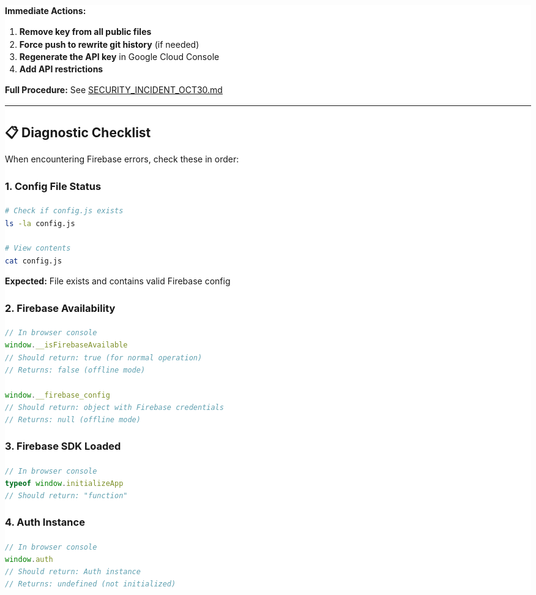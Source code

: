 **Immediate Actions:**
1. **Remove key from all public files**
2. **Force push to rewrite git history** (if needed)
3. **Regenerate the API key** in Google Cloud Console
4. **Add API restrictions**

**Full Procedure:**
See [SECURITY_INCIDENT_OCT30.md](../../SECURITY_INCIDENT_OCT30.md)

---

## 📋 Diagnostic Checklist

When encountering Firebase errors, check these in order:

### 1. Config File Status
```bash
# Check if config.js exists
ls -la config.js

# View contents
cat config.js
```

**Expected:** File exists and contains valid Firebase config

### 2. Firebase Availability
```javascript
// In browser console
window.__isFirebaseAvailable
// Should return: true (for normal operation)
// Returns: false (offline mode)

window.__firebase_config
// Should return: object with Firebase credentials
// Returns: null (offline mode)
```

### 3. Firebase SDK Loaded
```javascript
// In browser console
typeof window.initializeApp
// Should return: "function"
```

### 4. Auth Instance
```javascript
// In browser console
window.auth
// Should return: Auth instance
// Returns: undefined (not initialized)
```

